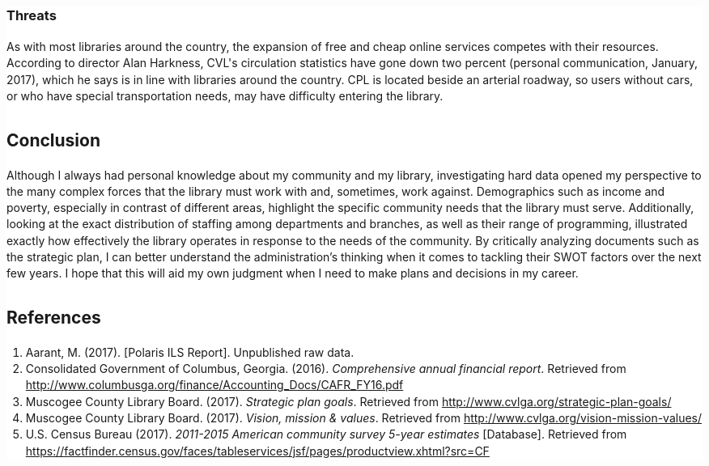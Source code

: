 ### Threats

As with most libraries around the country, the expansion of free and cheap online services competes with their resources. According to director Alan Harkness, CVL's circulation statistics have gone down two percent (personal communication, January, 2017), which he says is in line with libraries around the country. CPL is located beside an arterial roadway, so users without cars, or who have special transportation needs, may have difficulty entering the library.

## Conclusion

Although I always had personal knowledge about my community and my library, investigating hard data opened my perspective to the many complex forces that the library must work with and, sometimes, work against. Demographics such as income and poverty, especially in contrast of different areas, highlight the specific community needs that the library must serve. Additionally, looking at the exact distribution of staffing among departments and branches, as well as their range of programming, illustrated exactly how effectively the library operates in response to the needs of the community. By critically analyzing documents such as the strategic plan, I can better understand the administration’s thinking when it comes to tackling their SWOT factors over the next few years. I hope that this will aid my own judgment when I need to make plans and decisions in my career.

## References

1. Aarant, M. (2017). \[Polaris ILS Report\]. Unpublished raw data.
2. Consolidated Government of Columbus, Georgia. (2016). *Comprehensive annual financial report*. Retrieved from http://www.columbusga.org/finance/Accounting_Docs/CAFR_FY16.pdf
3. Muscogee County Library Board. (2017). *Strategic plan goals*. Retrieved from http://www.cvlga.org/strategic-plan-goals/
4. Muscogee County Library Board. (2017). *Vision, mission & values*. Retrieved from http://www.cvlga.org/vision-mission-values/
5. U.S. Census Bureau (2017). *2011-2015 American community survey 5-year estimates* \[Database\]. Retrieved from https://factfinder.census.gov/faces/tableservices/jsf/pages/productview.xhtml?src=CF
